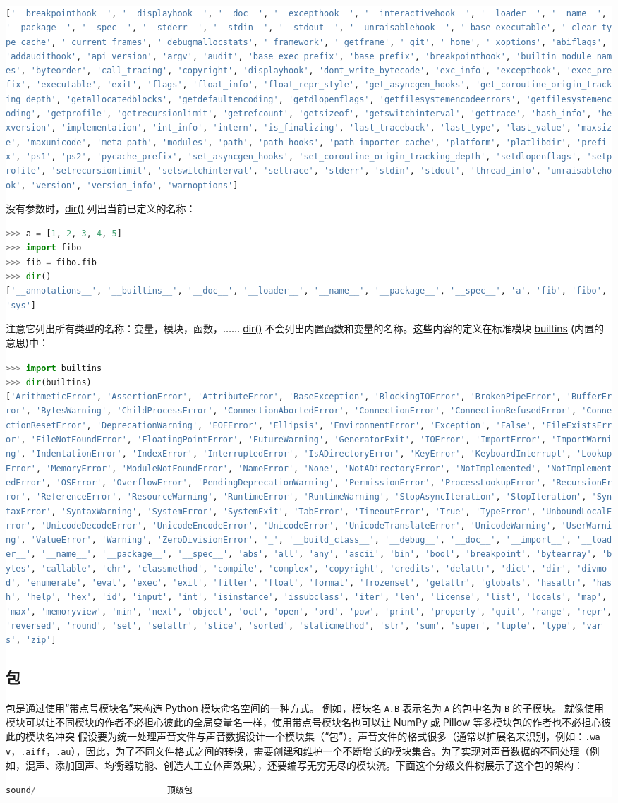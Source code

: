 ```python
['__breakpointhook__', '__displayhook__', '__doc__', '__excepthook__', '__interactivehook__', '__loader__', '__name__', '__package__', '__spec__', '__stderr__', '__stdin__', '__stdout__', '__unraisablehook__', '_base_executable', '_clear_type_cache', '_current_frames', '_debugmallocstats', '_framework', '_getframe', '_git', '_home', '_xoptions', 'abiflags', 'addaudithook', 'api_version', 'argv', 'audit', 'base_exec_prefix', 'base_prefix', 'breakpointhook', 'builtin_module_names', 'byteorder', 'call_tracing', 'copyright', 'displayhook', 'dont_write_bytecode', 'exc_info', 'excepthook', 'exec_prefix', 'executable', 'exit', 'flags', 'float_info', 'float_repr_style', 'get_asyncgen_hooks', 'get_coroutine_origin_tracking_depth', 'getallocatedblocks', 'getdefaultencoding', 'getdlopenflags', 'getfilesystemencodeerrors', 'getfilesystemencoding', 'getprofile', 'getrecursionlimit', 'getrefcount', 'getsizeof', 'getswitchinterval', 'gettrace', 'hash_info', 'hexversion', 'implementation', 'int_info', 'intern', 'is_finalizing', 'last_traceback', 'last_type', 'last_value', 'maxsize', 'maxunicode', 'meta_path', 'modules', 'path', 'path_hooks', 'path_importer_cache', 'platform', 'platlibdir', 'prefix', 'ps1', 'ps2', 'pycache_prefix', 'set_asyncgen_hooks', 'set_coroutine_origin_tracking_depth', 'setdlopenflags', 'setprofile', 'setrecursionlimit', 'setswitchinterval', 'settrace', 'stderr', 'stdin', 'stdout', 'thread_info', 'unraisablehook', 'version', 'version_info', 'warnoptions']

```
没有参数时，[dir()](https://docs.python.org/zh-cn/3.12/library/functions.html#dir) 列出当前已定义的名称：
```python
>>> a = [1, 2, 3, 4, 5]
>>> import fibo
>>> fib = fibo.fib
>>> dir()
['__annotations__', '__builtins__', '__doc__', '__loader__', '__name__', '__package__', '__spec__', 'a', 'fib', 'fibo', 'sys']

```
注意它列出所有类型的名称：变量，模块，函数，……
[dir()](https://docs.python.org/zh-cn/3.12/library/functions.html#dir) 不会列出内置函数和变量的名称。这些内容的定义在标准模块 [builtins](https://docs.python.org/zh-cn/3.12/library/builtins.html#module-builtins) (内置的意思)中：
```python
>>> import builtins
>>> dir(builtins)
['ArithmeticError', 'AssertionError', 'AttributeError', 'BaseException', 'BlockingIOError', 'BrokenPipeError', 'BufferError', 'BytesWarning', 'ChildProcessError', 'ConnectionAbortedError', 'ConnectionError', 'ConnectionRefusedError', 'ConnectionResetError', 'DeprecationWarning', 'EOFError', 'Ellipsis', 'EnvironmentError', 'Exception', 'False', 'FileExistsError', 'FileNotFoundError', 'FloatingPointError', 'FutureWarning', 'GeneratorExit', 'IOError', 'ImportError', 'ImportWarning', 'IndentationError', 'IndexError', 'InterruptedError', 'IsADirectoryError', 'KeyError', 'KeyboardInterrupt', 'LookupError', 'MemoryError', 'ModuleNotFoundError', 'NameError', 'None', 'NotADirectoryError', 'NotImplemented', 'NotImplementedError', 'OSError', 'OverflowError', 'PendingDeprecationWarning', 'PermissionError', 'ProcessLookupError', 'RecursionError', 'ReferenceError', 'ResourceWarning', 'RuntimeError', 'RuntimeWarning', 'StopAsyncIteration', 'StopIteration', 'SyntaxError', 'SyntaxWarning', 'SystemError', 'SystemExit', 'TabError', 'TimeoutError', 'True', 'TypeError', 'UnboundLocalError', 'UnicodeDecodeError', 'UnicodeEncodeError', 'UnicodeError', 'UnicodeTranslateError', 'UnicodeWarning', 'UserWarning', 'ValueError', 'Warning', 'ZeroDivisionError', '_', '__build_class__', '__debug__', '__doc__', '__import__', '__loader__', '__name__', '__package__', '__spec__', 'abs', 'all', 'any', 'ascii', 'bin', 'bool', 'breakpoint', 'bytearray', 'bytes', 'callable', 'chr', 'classmethod', 'compile', 'complex', 'copyright', 'credits', 'delattr', 'dict', 'dir', 'divmod', 'enumerate', 'eval', 'exec', 'exit', 'filter', 'float', 'format', 'frozenset', 'getattr', 'globals', 'hasattr', 'hash', 'help', 'hex', 'id', 'input', 'int', 'isinstance', 'issubclass', 'iter', 'len', 'license', 'list', 'locals', 'map', 'max', 'memoryview', 'min', 'next', 'object', 'oct', 'open', 'ord', 'pow', 'print', 'property', 'quit', 'range', 'repr', 'reversed', 'round', 'set', 'setattr', 'slice', 'sorted', 'staticmethod', 'str', 'sum', 'super', 'tuple', 'type', 'vars', 'zip']

```
## 包
包是通过使用“带点号模块名”来构造 Python 模块命名空间的一种方式。 例如，模块名 `A.B` 表示名为 `A` 的包中名为 `B` 的子模块。 就像使用模块可以让不同模块的作者不必担心彼此的全局变量名一样，使用带点号模块名也可以让 NumPy 或 Pillow 等多模块包的作者也不必担心彼此的模块名冲突
假设要为统一处理声音文件与声音数据设计一个模块集（“包”）。声音文件的格式很多（通常以扩展名来识别，例如：`.wav`，`.aiff`，`.au`），因此，为了不同文件格式之间的转换，需要创建和维护一个不断增长的模块集合。为了实现对声音数据的不同处理（例如，混声、添加回声、均衡器功能、创造人工立体声效果），还要编写无穷无尽的模块流。下面这个分级文件树展示了这个包的架构：
```python
sound/                          顶级包
```